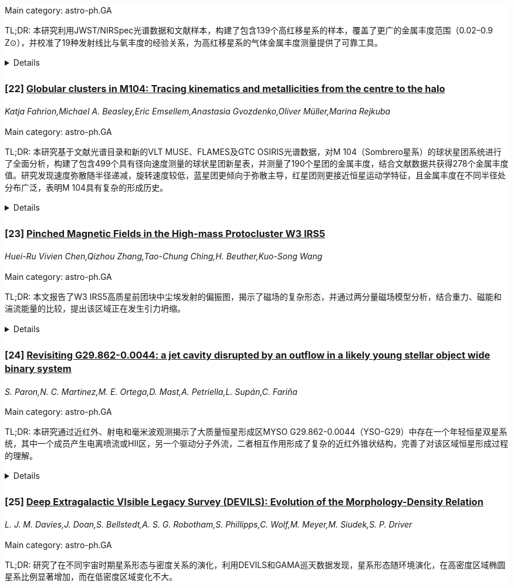 Main category: astro-ph.GA

TL;DR: 本研究利用JWST/NIRSpec光谱数据和文献样本，构建了包含139个高红移星系的样本，覆盖了更广的金属丰度范围（0.02–0.9 Z⊙），并校准了19种发射线比与氧丰度的经验关系，为高红移星系的气体金属丰度测量提供了可靠工具。


<details><summary>Details</summary></details>


### [22] [Globular clusters in M104: Tracing kinematics and metallicities from the centre to the halo](https://arxiv.org/abs/2508.10100)
*Katja Fahrion,Michael A. Beasley,Eric Emsellem,Anastasia Gvozdenko,Oliver Müller,Marina Rejkuba*

Main category: astro-ph.GA

TL;DR: 本研究基于文献光谱目录和新的VLT MUSE、FLAMES及GTC OSIRIS光谱数据，对M 104（Sombrero星系）的球状星团系统进行了全面分析，构建了包含499个具有径向速度测量的球状星团新星表，并测量了190个星团的金属丰度，结合文献数据共获得278个金属丰度值。研究发现速度弥散随半径递减，旋转速度较低，蓝星团更倾向于弥散主导，红星团则更接近恒星运动学特征，且金属丰度在不同半径处分布广泛，表明M 104具有复杂的形成历史。


<details><summary>Details</summary></details>


### [23] [Pinched Magnetic Fields in the High-mass Protocluster W3 IRS5](https://arxiv.org/abs/2508.10128)
*Huei-Ru Vivien Chen,Qizhou Zhang,Tao-Chung Ching,H. Beuther,Kuo-Song Wang*

Main category: astro-ph.GA

TL;DR: 本文报告了W3 IRS5高质星前团块中尘埃发射的偏振图，揭示了磁场的复杂形态，并通过两分量磁场模型分析，结合重力、磁能和湍流能量的比较，提出该区域正在发生引力坍缩。


<details><summary>Details</summary></details>


### [24] [Revisiting G29.862-0.0044: a jet cavity disrupted by an outflow in a likely young stellar object wide binary system](https://arxiv.org/abs/2508.10197)
*S. Paron,N. C. Martinez,M. E. Ortega,D. Mast,A. Petriella,L. Supán,C. Fariña*

Main category: astro-ph.GA

TL;DR: 本研究通过近红外、射电和毫米波观测揭示了大质量恒星形成区MYSO G29.862-0.0044（YSO-G29）中存在一个年轻恒星双星系统，其中一个成员产生电离喷流或HII区，另一个驱动分子外流，二者相互作用形成了复杂的近红外锥状结构，完善了对该区域恒星形成过程的理解。


<details><summary>Details</summary></details>


### [25] [Deep Extragalactic VIsible Legacy Survey (DEVILS): Evolution of the Morphology-Density Relation](https://arxiv.org/abs/2508.10285)
*L. J. M. Davies,J. Doan,S. Bellstedt,A. S. G. Robotham,S. Phillipps,C. Wolf,M. Meyer,M. Siudek,S. P. Driver*

Main category: astro-ph.GA

TL;DR: 研究了在不同宇宙时期星系形态与密度关系的演化，利用DEVILS和GAMA巡天数据发现，星系形态随环境演化，在高密度区域椭圆星系比例显著增加，而在低密度区域变化不大。
